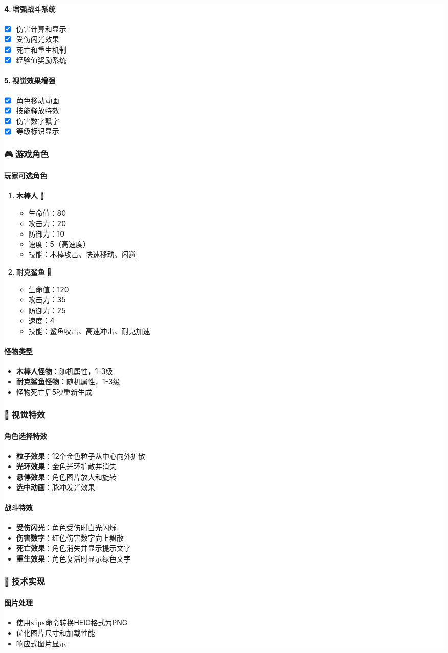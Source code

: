 #### 4. 增强战斗系统
- [x] 伤害计算和显示
- [x] 受伤闪光效果
- [x] 死亡和重生机制
- [x] 经验值奖励系统

#### 5. 视觉效果增强
- [x] 角色移动动画
- [x] 技能释放特效
- [x] 伤害数字飘字
- [x] 等级标识显示

### 🎮 游戏角色

#### 玩家可选角色
1. **木棒人** 🚶
   - 生命值：80
   - 攻击力：20
   - 防御力：10
   - 速度：5（高速度）
   - 技能：木棒攻击、快速移动、闪避

2. **耐克鲨鱼** 🦈
   - 生命值：120
   - 攻击力：35
   - 防御力：25
   - 速度：4
   - 技能：鲨鱼咬击、高速冲击、耐克加速

#### 怪物类型
- **木棒人怪物**：随机属性，1-3级
- **耐克鲨鱼怪物**：随机属性，1-3级
- 怪物死亡后5秒重新生成

### 🎨 视觉特效

#### 角色选择特效
- **粒子效果**：12个金色粒子从中心向外扩散
- **光环效果**：金色光环扩散并消失
- **悬停效果**：角色图片放大和旋转
- **选中动画**：脉冲发光效果

#### 战斗特效
- **受伤闪光**：角色受伤时白光闪烁
- **伤害数字**：红色伤害数字向上飘散
- **死亡效果**：角色消失并显示提示文字
- **重生效果**：角色复活时显示绿色文字

### 🔧 技术实现

#### 图片处理
- 使用`sips`命令转换HEIC格式为PNG
- 优化图片尺寸和加载性能
- 响应式图片显示
